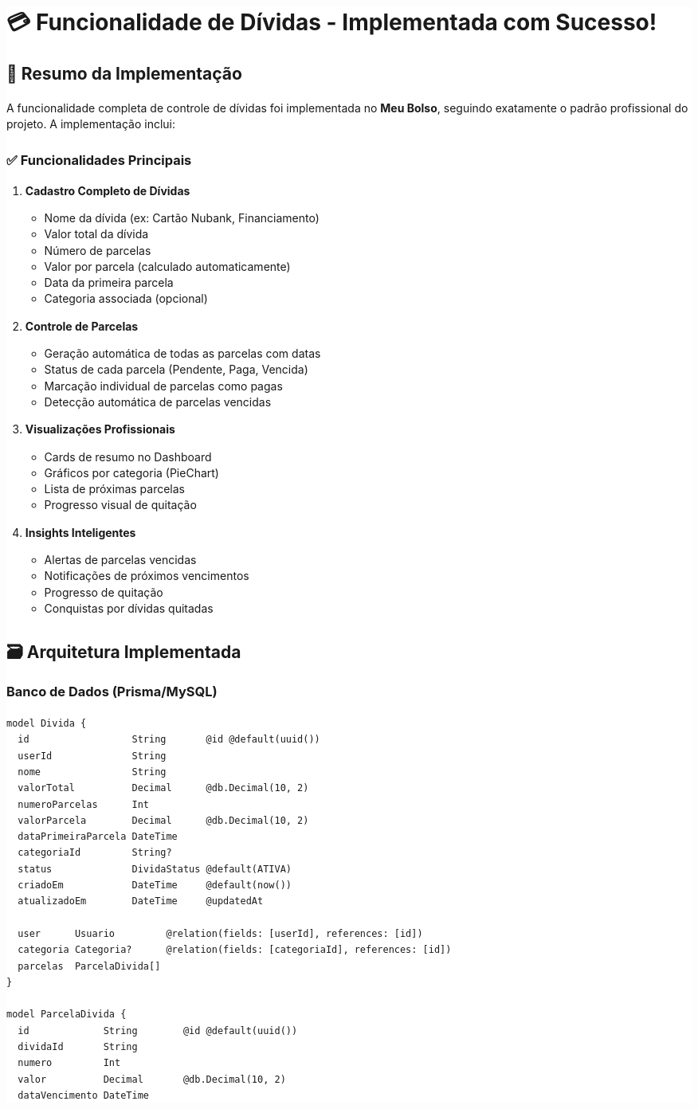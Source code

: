 # 💳 Funcionalidade de Dívidas - Implementada com Sucesso!

## 🎯 Resumo da Implementação

A funcionalidade completa de controle de dívidas foi implementada no **Meu Bolso**, seguindo exatamente o padrão profissional do projeto. A implementação inclui:

### ✅ **Funcionalidades Principais**

1. **Cadastro Completo de Dívidas**
   - Nome da dívida (ex: Cartão Nubank, Financiamento)
   - Valor total da dívida
   - Número de parcelas
   - Valor por parcela (calculado automaticamente)
   - Data da primeira parcela
   - Categoria associada (opcional)

2. **Controle de Parcelas**
   - Geração automática de todas as parcelas com datas
   - Status de cada parcela (Pendente, Paga, Vencida)
   - Marcação individual de parcelas como pagas
   - Detecção automática de parcelas vencidas

3. **Visualizações Profissionais**
   - Cards de resumo no Dashboard
   - Gráficos por categoria (PieChart)
   - Lista de próximas parcelas
   - Progresso visual de quitação

4. **Insights Inteligentes**
   - Alertas de parcelas vencidas
   - Notificações de próximos vencimentos
   - Progresso de quitação
   - Conquistas por dívidas quitadas

## 🗃️ **Arquitetura Implementada**

### **Banco de Dados (Prisma/MySQL)**
```prisma
model Divida {
  id                  String       @id @default(uuid())
  userId              String
  nome                String
  valorTotal          Decimal      @db.Decimal(10, 2)
  numeroParcelas      Int
  valorParcela        Decimal      @db.Decimal(10, 2)
  dataPrimeiraParcela DateTime
  categoriaId         String?
  status              DividaStatus @default(ATIVA)
  criadoEm            DateTime     @default(now())
  atualizadoEm        DateTime     @updatedAt

  user      Usuario         @relation(fields: [userId], references: [id])
  categoria Categoria?      @relation(fields: [categoriaId], references: [id])
  parcelas  ParcelaDivida[]
}

model ParcelaDivida {
  id             String        @id @default(uuid())
  dividaId       String
  numero         Int
  valor          Decimal       @db.Decimal(10, 2)
  dataVencimento DateTime
```